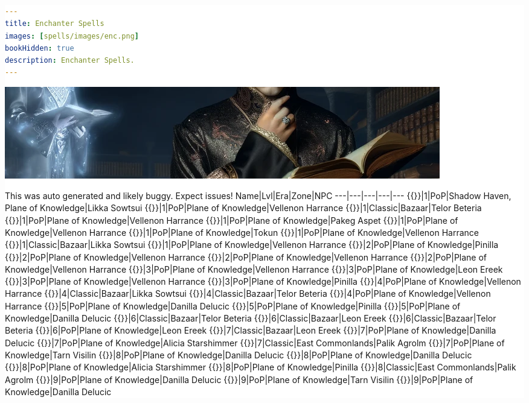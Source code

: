 ```yaml
---
title: Enchanter Spells
images: [spells/images/enc.png]
bookHidden: true
description: Enchanter Spells.
---
```

![Enchanter Spells](images/enc-banner.png)

This was auto generated and likely buggy. Expect issues!
Name|Lvl|Era|Zone|NPC
---|---|---|---|---
{{<spell id="208" name="Lull">}}|1|PoP|Shadow Haven, Plane of Knowledge|Likka Sowtsui
{{<spell id="287" name="Minor Illusion">}}|1|PoP|Plane of Knowledge|Vellenon Harrance
{{<spell id="288" name="Minor Shielding">}}|1|Classic|Bazaar|Telor Beteria
{{<spell id="285" name="Pendril's Animation">}}|1|PoP|Plane of Knowledge|Vellenon Harrance
{{<spell id="331" name="Reclaim Energy">}}|1|PoP|Plane of Knowledge|Pakeg Aspet
{{<spell id="286" name="Shallow Breath">}}|1|PoP|Plane of Knowledge|Vellenon Harrance
{{<spell id="40" name="Strengthen">}}|1|PoP|Plane of Knowledge|Tokun
{{<spell id="289" name="Taper Enchantment">}}|1|PoP|Plane of Knowledge|Vellenon Harrance
{{<spell id="205" name="True North">}}|1|Classic|Bazaar|Likka Sowtsui
{{<spell id="41" name="Weaken">}}|1|PoP|Plane of Knowledge|Vellenon Harrance
{{<spell id="582" name="Illusion: Human">}}|2|PoP|Plane of Knowledge|Pinilla
{{<spell id="681" name="Juli's Animation">}}|2|PoP|Plane of Knowledge|Vellenon Harrance
{{<spell id="292" name="Mesmerize">}}|2|PoP|Plane of Knowledge|Vellenon Harrance
{{<spell id="676" name="Tashina">}}|2|PoP|Plane of Knowledge|Vellenon Harrance
{{<spell id="290" name="Color Flux">}}|3|PoP|Plane of Knowledge|Vellenon Harrance
{{<spell id="229" name="Fear">}}|3|PoP|Plane of Knowledge|Leon Ereek
{{<spell id="293" name="Haze">}}|3|PoP|Plane of Knowledge|Vellenon Harrance
{{<spell id="583" name="Illusion: Half-Elf">}}|3|PoP|Plane of Knowledge|Pinilla
{{<spell id="291" name="Enfeeblement">}}|4|PoP|Plane of Knowledge|Vellenon Harrance
{{<spell id="36" name="Gate">}}|4|Classic|Bazaar|Likka Sowtsui
{{<spell id="42" name="Invisibility">}}|4|Classic|Bazaar|Telor Beteria
{{<spell id="294" name="Suffocating Sphere">}}|4|PoP|Plane of Knowledge|Vellenon Harrance
{{<spell id="297" name="Eye of Confusion">}}|5|PoP|Plane of Knowledge|Danilla Delucic
{{<spell id="588" name="Illusion: Wood Elf">}}|5|PoP|Plane of Knowledge|Pinilla
{{<spell id="299" name="Sentinel">}}|5|PoP|Plane of Knowledge|Danilla Delucic
{{<spell id="246" name="Lesser Shielding">}}|6|Classic|Bazaar|Telor Beteria
{{<spell id="230" name="Root">}}|6|Classic|Bazaar|Leon Ereek
{{<spell id="80" name="See Invisible">}}|6|Classic|Bazaar|Telor Beteria
{{<spell id="501" name="Soothe">}}|6|PoP|Plane of Knowledge|Leon Ereek
{{<spell id="48" name="Cancel Magic">}}|7|Classic|Bazaar|Leon Ereek
{{<spell id="296" name="Chaotic Feedback">}}|7|PoP|Plane of Knowledge|Danilla Delucic
{{<spell id="667" name="Enchant Silver">}}|7|PoP|Plane of Knowledge|Alicia Starshimmer
{{<spell id="3991" name="Mass Enchant Silver">}}|7|Classic|East Commonlands|Palik Agrolm
{{<spell id="295" name="Mircyl's Animation">}}|7|PoP|Plane of Knowledge|Tarn Visilin
{{<spell id="298" name="Alliance">}}|8|PoP|Plane of Knowledge|Danilla Delucic
{{<spell id="500" name="Bind Sight">}}|8|PoP|Plane of Knowledge|Danilla Delucic
{{<spell id="1359" name="Enchant Clay">}}|8|PoP|Plane of Knowledge|Alicia Starshimmer
{{<spell id="595" name="Illusion: Gnome">}}|8|PoP|Plane of Knowledge|Pinilla
{{<spell id="3986" name="Mass Enchant Clay">}}|8|Classic|East Commonlands|Palik Agrolm
{{<spell id="645" name="Ebbing Strength">}}|9|PoP|Plane of Knowledge|Danilla Delucic
{{<spell id="682" name="Kilan's Animation">}}|9|PoP|Plane of Knowledge|Tarn Visilin
{{<spell id="302" name="Languid Pace">}}|9|PoP|Plane of Knowledge|Danilla Delucic